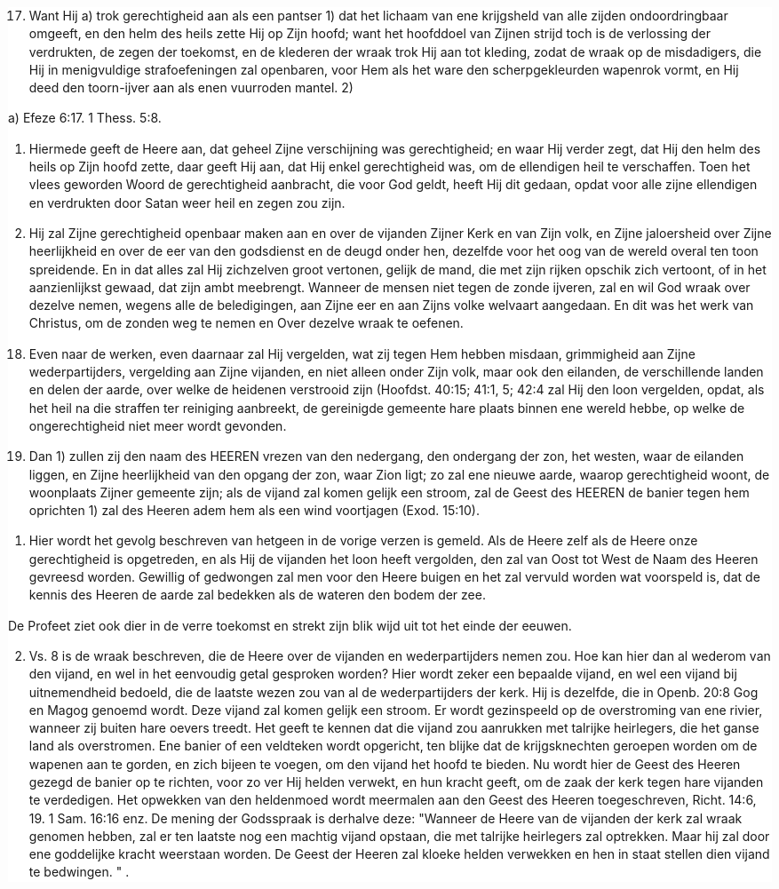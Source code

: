17. Want Hij a) trok gerechtigheid aan als een pantser 1) dat het lichaam van ene krijgsheld van alle zijden ondoordringbaar omgeeft, en den helm des heils zette Hij op Zijn hoofd; want het hoofddoel van Zijnen strijd toch is de verlossing der verdrukten, de zegen der toekomst, en de klederen der wraak trok Hij aan tot kleding, zodat de wraak op de misdadigers, die Hij in menigvuldige strafoefeningen zal openbaren, voor Hem als het ware den scherpgekleurden wapenrok vormt, en Hij deed den toorn-ijver aan als enen vuurroden mantel. 2)

a) Efeze 6:17. 1 Thess. 5:8.

1) Hiermede geeft de Heere aan, dat geheel Zijne verschijning was gerechtigheid; en waar Hij verder zegt, dat Hij den helm des heils op Zijn hoofd zette, daar geeft Hij aan, dat Hij enkel gerechtigheid was, om de ellendigen heil te verschaffen. Toen het vlees geworden Woord de gerechtigheid  aanbracht,  die  voor  God  geldt,  heeft  Hij dit  gedaan,  opdat  voor  alle  zijne ellendigen en verdrukten door Satan weer heil en zegen zou zijn.

2) Hij zal Zijne gerechtigheid openbaar maken aan en over de vijanden Zijner Kerk en van Zijn volk, en Zijne jaloersheid over Zijne heerlijkheid en over de eer van den godsdienst en de deugd onder hen, dezelfde voor het oog van de wereld overal ten toon spreidende. En in dat alles zal Hij zichzelven groot vertonen, gelijk de mand, die met zijn rijken opschik zich vertoont, of in het aanzienlijkst gewaad, dat zijn ambt meebrengt. Wanneer de mensen niet tegen  de  zonde  ijveren,  zal  en  wil  God  wraak  over  dezelve  nemen,  wegens  alle  de beledigingen, aan Zijne eer en aan Zijns volke welvaart aangedaan. En dit was het werk van Christus, om de zonden weg te nemen en Over dezelve wraak te oefenen.

18.  Even  naar  de  werken,  even  daarnaar  zal  Hij  vergelden,  wat  zij  tegen  Hem  hebben misdaan,  grimmigheid  aan  Zijne  wederpartijders,  vergelding  aan  Zijne  vijanden,  en  niet alleen onder Zijn volk, maar ook den eilanden, de verschillende landen en delen der aarde, over  welke  de  heidenen  verstrooid  zijn  (Hoofdst.  40:15;  41:1,  5;  42:4  zal Hij den  loon vergelden, opdat, als het heil na die straffen ter reiniging aanbreekt, de gereinigde gemeente hare plaats binnen ene wereld hebbe, op welke de ongerechtigheid niet meer wordt gevonden.

19. Dan 1) zullen zij den naam des HEEREN vrezen van den nedergang, den ondergang der zon, het westen, waar de eilanden liggen, en Zijne heerlijkheid van den opgang der zon, waar Zion  ligt;  zo  zal  ene  nieuwe  aarde,  waarop  gerechtigheid  woont,  de  woonplaats  Zijner gemeente zijn; als de vijand zal komen gelijk een stroom, zal de Geest des HEEREN de banier tegen hem oprichten 1) zal des Heeren adem hem als een wind voortjagen (Exod. 15:10).

1) Hier wordt het gevolg beschreven van hetgeen in de vorige verzen is gemeld. Als de Heere zelf als de Heere onze gerechtigheid is opgetreden, en als Hij de vijanden het loon heeft vergolden, den zal van Oost tot West de Naam des Heeren gevreesd worden. Gewillig of gedwongen zal men voor den Heere buigen en het zal vervuld worden wat voorspeld is, dat de kennis des Heeren de aarde zal bedekken als de wateren den bodem der zee.

De Profeet ziet ook dier in de verre toekomst en strekt zijn blik wijd uit tot het einde der eeuwen.

2) Vs. 8 is de wraak beschreven, die de Heere over de vijanden en wederpartijders nemen zou. Hoe kan hier  dan  al wederom van den vijand,  en wel in het  eenvoudig getal gesproken worden? Hier wordt zeker een bepaalde vijand, en wel een vijand bij uitnemendheid bedoeld, die de laatste wezen zou van al de wederpartijders der kerk. Hij is dezelfde, die in Openb. 20:8 Gog en Magog genoemd wordt. Deze vijand zal komen gelijk een stroom. Er wordt gezinspeeld op de overstroming van ene rivier, wanneer zij buiten hare oevers treedt. Het geeft te kennen dat die vijand zou aanrukken met talrijke heirlegers, die het ganse land als overstromen. Ene banier of een veldteken wordt opgericht, ten blijke dat de krijgsknechten geroepen worden om de wapenen aan te gorden, en zich bijeen te voegen, om den vijand het hoofd te bieden. Nu wordt hier de Geest des Heeren gezegd de banier op te richten, voor zo ver Hij helden verwekt, en hun kracht geeft, om de zaak der kerk tegen hare vijanden te verdedigen. Het opwekken van den heldenmoed wordt meermalen aan den Geest des Heeren toegeschreven, Richt. 14:6, 19. 1 Sam. 16:16 enz. De mening der Godsspraak is derhalve deze: "Wanneer de Heere van de vijanden der kerk zal wraak genomen hebben, zal er ten laatste nog een machtig vijand opstaan, die met talrijke heirlegers zal optrekken. Maar hij zal door  ene  goddelijke  kracht  weerstaan  worden.  De  Geest  der  Heeren  zal  kloeke  helden verwekken en hen in staat stellen dien vijand te bedwingen. " .
